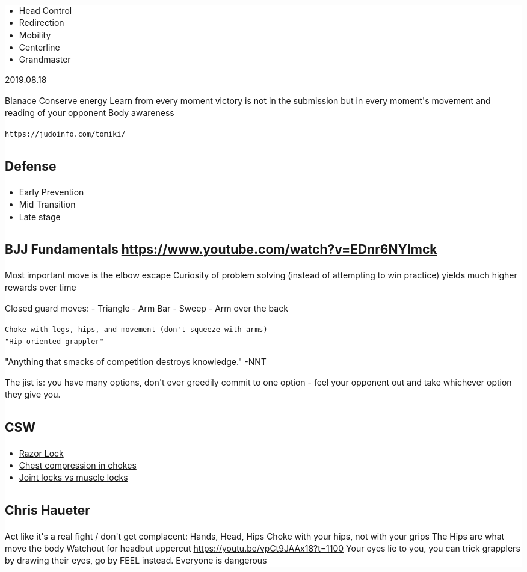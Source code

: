 - Head Control
- Redirection
- Mobility
- Centerline
- Grandmaster

2019.08.18

Blanace
Conserve energy
Learn from every moment
victory is not in the submission but in every moment's movement and reading of your opponent
Body awareness

    https://judoinfo.com/tomiki/

## Defense
- Early Prevention
- Mid Transition
- Late stage

## BJJ Fundamentals https://www.youtube.com/watch?v=EDnr6NYImck

Most important move is the elbow escape
Curiosity of problem solving (instead of attempting to win practice) yields much higher rewards over time

Closed guard moves: - Triangle - Arm Bar - Sweep - Arm over the back

    Choke with legs, hips, and movement (don't squeeze with arms)
    "Hip oriented grappler"

"Anything that smacks of competition destroys knowledge." -NNT

The jist is: you have many options, don't ever greedily commit to one option - feel your opponent out and take whichever option they give you.

## CSW
- [Razor Lock](https://youtube.com/clip/UgkxQU9vApUzy5ePtOL-HitJsvRXRD3Ufyxf)
- [Chest compression in chokes](https://youtube.com/clip/Ugkx9HZ90w9IvbgVOttGpMuGWSmEJCP9fYK_)
- [Joint locks vs muscle locks](https://www.youtube.com/watch?v=BDR4WMgLvDk)


## Chris Haueter

Act like it's a real fight / don't get complacent:
Hands, Head, Hips
Choke with your hips, not with your grips
The Hips are what move the body
Watchout for headbut uppercut https://youtu.be/vpCt9JAAx18?t=1100
Your eyes lie to you, you can trick grapplers by drawing their eyes, go by FEEL instead.
Everyone is dangerous

